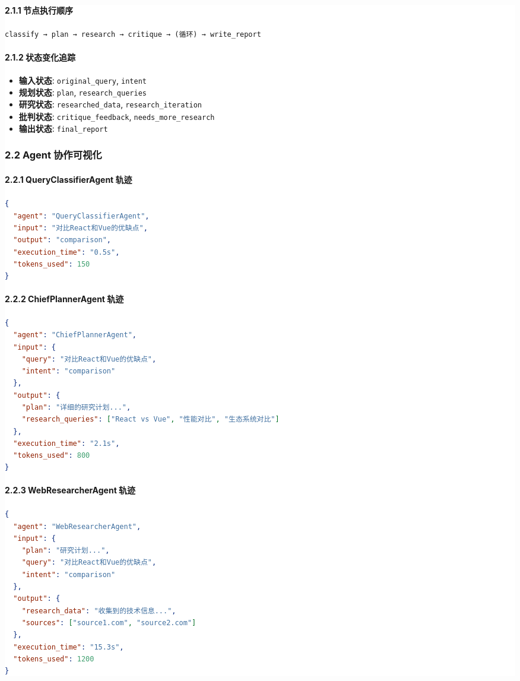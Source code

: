 #### 2.1.1 节点执行顺序
```
classify → plan → research → critique → (循环) → write_report
```

#### 2.1.2 状态变化追踪
- **输入状态**: `original_query`, `intent`
- **规划状态**: `plan`, `research_queries`
- **研究状态**: `researched_data`, `research_iteration`
- **批判状态**: `critique_feedback`, `needs_more_research`
- **输出状态**: `final_report`

### 2.2 Agent 协作可视化

#### 2.2.1 QueryClassifierAgent 轨迹
```json
{
  "agent": "QueryClassifierAgent",
  "input": "对比React和Vue的优缺点",
  "output": "comparison",
  "execution_time": "0.5s",
  "tokens_used": 150
}
```

#### 2.2.2 ChiefPlannerAgent 轨迹
```json
{
  "agent": "ChiefPlannerAgent",
  "input": {
    "query": "对比React和Vue的优缺点",
    "intent": "comparison"
  },
  "output": {
    "plan": "详细的研究计划...",
    "research_queries": ["React vs Vue", "性能对比", "生态系统对比"]
  },
  "execution_time": "2.1s",
  "tokens_used": 800
}
```

#### 2.2.3 WebResearcherAgent 轨迹
```json
{
  "agent": "WebResearcherAgent",
  "input": {
    "plan": "研究计划...",
    "query": "对比React和Vue的优缺点",
    "intent": "comparison"
  },
  "output": {
    "research_data": "收集到的技术信息...",
    "sources": ["source1.com", "source2.com"]
  },
  "execution_time": "15.3s",
  "tokens_used": 1200
}
```
